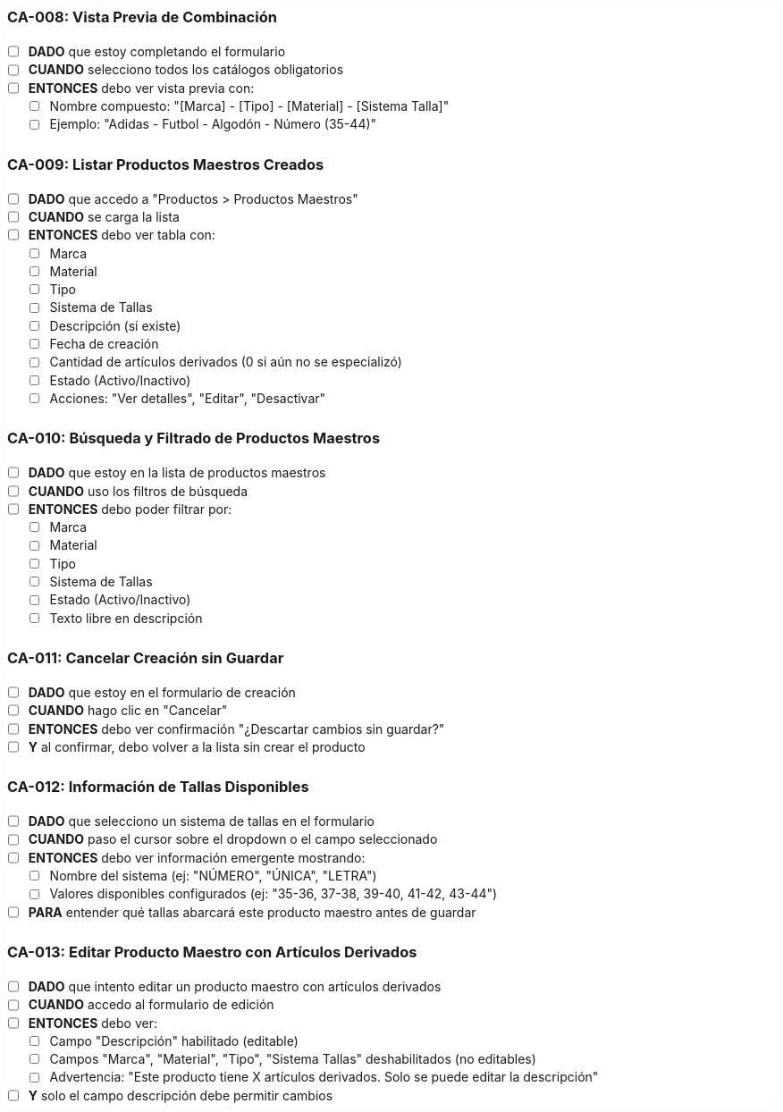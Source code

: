 ### CA-008: Vista Previa de Combinación
- [ ] **DADO** que estoy completando el formulario
- [ ] **CUANDO** selecciono todos los catálogos obligatorios
- [ ] **ENTONCES** debo ver vista previa con:
  - [ ] Nombre compuesto: "[Marca] - [Tipo] - [Material] - [Sistema Talla]"
  - [ ] Ejemplo: "Adidas - Futbol - Algodón - Número (35-44)"

### CA-009: Listar Productos Maestros Creados
- [ ] **DADO** que accedo a "Productos > Productos Maestros"
- [ ] **CUANDO** se carga la lista
- [ ] **ENTONCES** debo ver tabla con:
  - [ ] Marca
  - [ ] Material
  - [ ] Tipo
  - [ ] Sistema de Tallas
  - [ ] Descripción (si existe)
  - [ ] Fecha de creación
  - [ ] Cantidad de artículos derivados (0 si aún no se especializó)
  - [ ] Estado (Activo/Inactivo)
  - [ ] Acciones: "Ver detalles", "Editar", "Desactivar"

### CA-010: Búsqueda y Filtrado de Productos Maestros
- [ ] **DADO** que estoy en la lista de productos maestros
- [ ] **CUANDO** uso los filtros de búsqueda
- [ ] **ENTONCES** debo poder filtrar por:
  - [ ] Marca
  - [ ] Material
  - [ ] Tipo
  - [ ] Sistema de Tallas
  - [ ] Estado (Activo/Inactivo)
  - [ ] Texto libre en descripción

### CA-011: Cancelar Creación sin Guardar
- [ ] **DADO** que estoy en el formulario de creación
- [ ] **CUANDO** hago clic en "Cancelar"
- [ ] **ENTONCES** debo ver confirmación "¿Descartar cambios sin guardar?"
- [ ] **Y** al confirmar, debo volver a la lista sin crear el producto

### CA-012: Información de Tallas Disponibles
- [ ] **DADO** que selecciono un sistema de tallas en el formulario
- [ ] **CUANDO** paso el cursor sobre el dropdown o el campo seleccionado
- [ ] **ENTONCES** debo ver información emergente mostrando:
  - [ ] Nombre del sistema (ej: "NÚMERO", "ÚNICA", "LETRA")
  - [ ] Valores disponibles configurados (ej: "35-36, 37-38, 39-40, 41-42, 43-44")
- [ ] **PARA** entender qué tallas abarcará este producto maestro antes de guardar

### CA-013: Editar Producto Maestro con Artículos Derivados
- [ ] **DADO** que intento editar un producto maestro con artículos derivados
- [ ] **CUANDO** accedo al formulario de edición
- [ ] **ENTONCES** debo ver:
  - [ ] Campo "Descripción" habilitado (editable)
  - [ ] Campos "Marca", "Material", "Tipo", "Sistema Tallas" deshabilitados (no editables)
  - [ ] Advertencia: "Este producto tiene X artículos derivados. Solo se puede editar la descripción"
- [ ] **Y** solo el campo descripción debe permitir cambios
